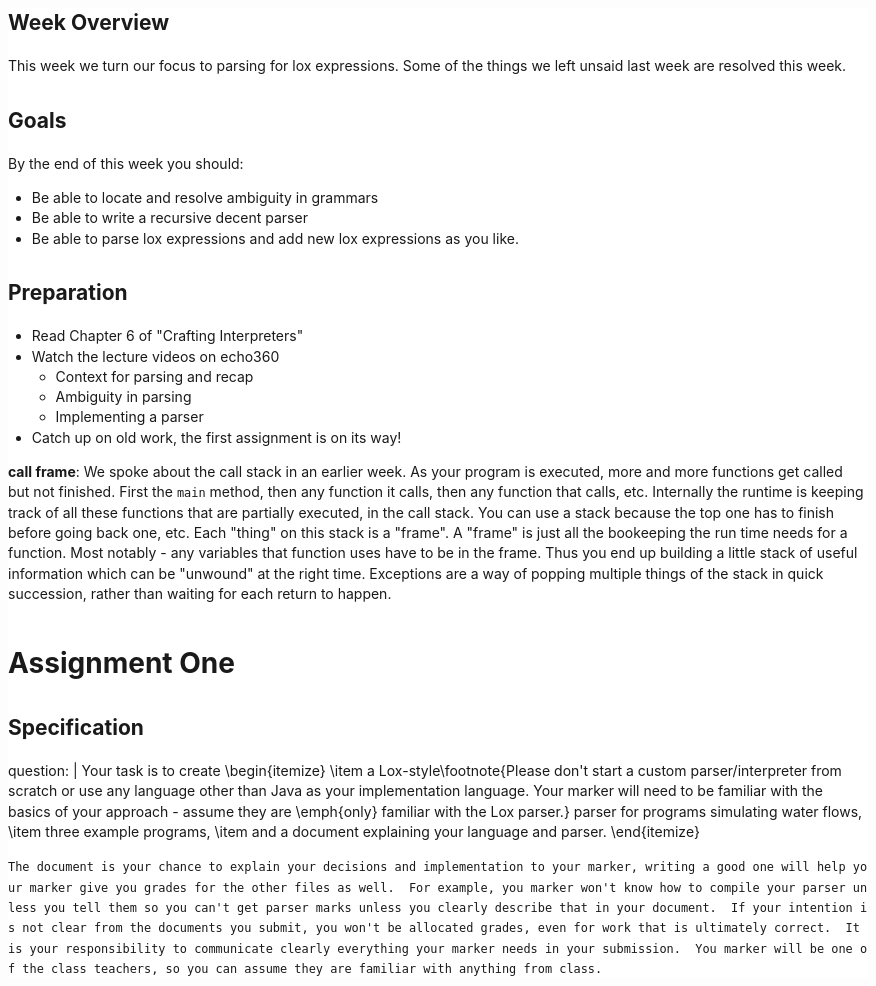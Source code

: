 ## Week Overview

This week we turn our focus to parsing for lox expressions.  Some of the things we left unsaid last week are resolved this week.

## Goals

By the end of this week you should:

  * Be able to locate and resolve ambiguity in grammars
  * Be able to write a recursive decent parser
  * Be able to parse lox expressions and add new lox expressions as you like.

## Preparation

  * Read Chapter 6 of "Crafting Interpreters"
  * Watch the lecture videos on echo360
      - Context for parsing and recap
      - Ambiguity in parsing
      - Implementing a parser
  * Catch up on old work, the first assignment is on its way!

**call frame**: We spoke about the call stack in an earlier week.  As your program is executed, more and more functions get called but not finished.  First the `main` method, then any function it calls, then any function that calls, etc.  Internally the runtime is keeping track of all these functions that are partially executed, in the call stack.  You can use a stack because the top one has to finish before going back one, etc.  Each "thing" on this stack is a "frame".  A "frame" is just all the bookeeping the run time needs for a function.  Most notably - any variables that function uses have to be in the frame.  Thus you end up building a little stack of useful information which can be "unwound" at the right time.  Exceptions are a way of popping multiple things of the stack in quick succession, rather than waiting for each return to happen.

# Assignment One

## Specification <tex-essay>
question: |
    Your task is to create
    \begin{itemize} 
    \item a Lox-style\footnote{Please don't start a custom parser/interpreter from scratch or use any language other than Java as your implementation language.  Your marker will need to be familiar with the basics of your approach - assume they are \emph{only} familiar with the Lox parser.} parser for programs simulating water flows, 
    \item three example programs, 
    \item and a document explaining your language and parser.
    \end{itemize}

    The document is your chance to explain your decisions and implementation to your marker, writing a good one will help your marker give you grades for the other files as well.  For example, you marker won't know how to compile your parser unless you tell them so you can't get parser marks unless you clearly describe that in your document.  If your intention is not clear from the documents you submit, you won't be allocated grades, even for work that is ultimately correct.  It is your responsibility to communicate clearly everything your marker needs in your submission.  You marker will be one of the class teachers, so you can assume they are familiar with anything from class.
